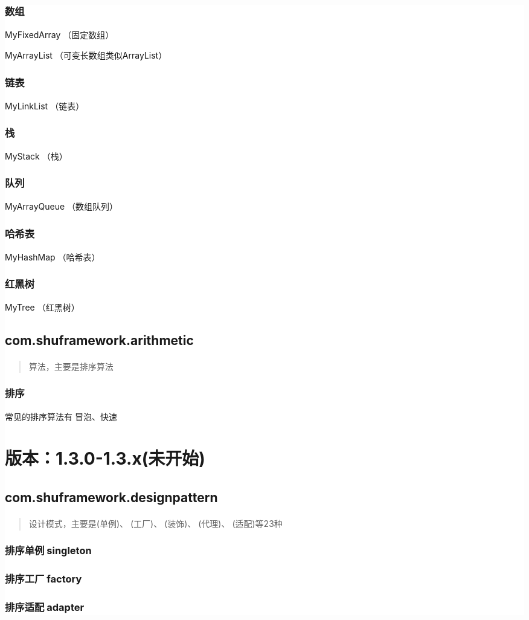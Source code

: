 ###   数组
MyFixedArray （固定数组）

MyArrayList （可变长数组类似ArrayList）


###   链表
MyLinkList （链表）


###   栈
MyStack （栈）


###   队列
MyArrayQueue （数组队列）


###   哈希表
MyHashMap （哈希表）


###   红黑树
MyTree （红黑树）



## com.shuframework.arithmetic
> 算法，主要是排序算法

###   排序
  常见的排序算法有 冒泡、快速



# 版本：1.3.0-1.3.x(未开始)

## com.shuframework.designpattern
> 设计模式，主要是(单例)、 (工厂)、 (装饰)、 (代理)、 (适配)等23种

###   排序单例   singleton



###   排序工厂  factory



###   排序适配  adapter


